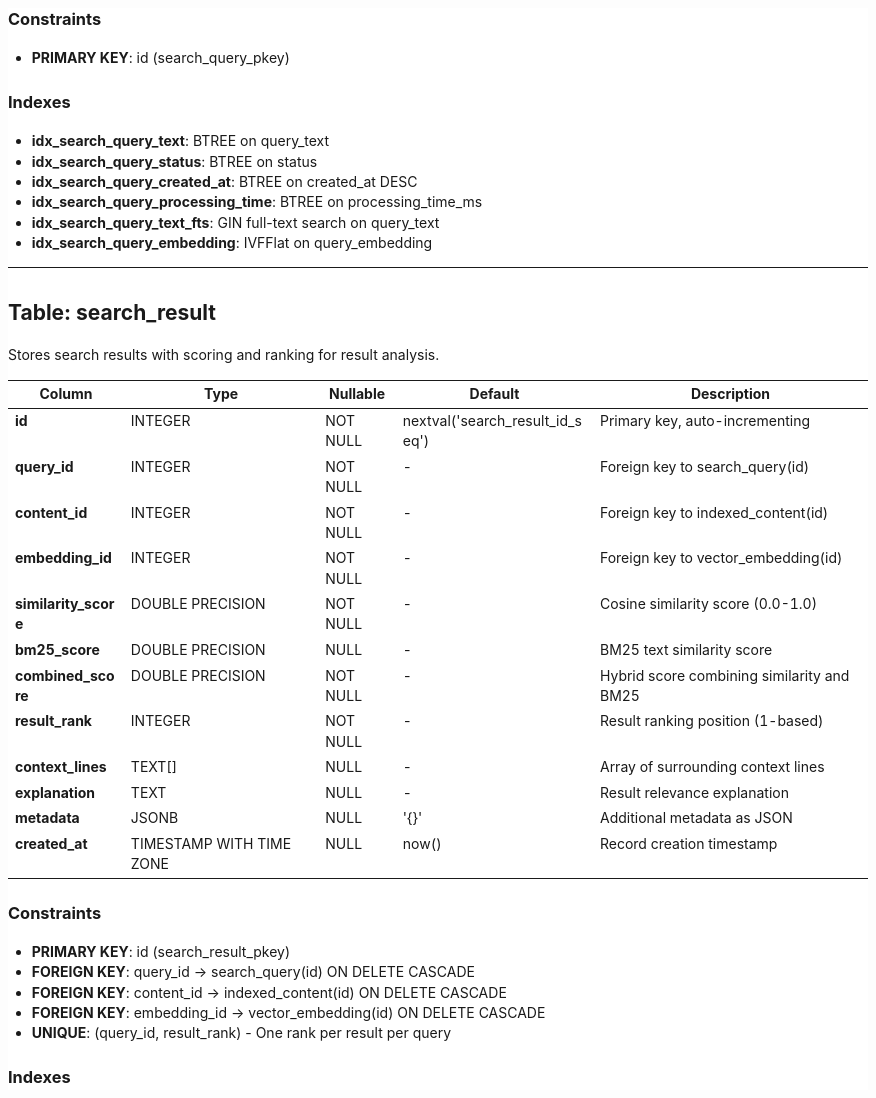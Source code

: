 ### Constraints

- **PRIMARY KEY**: id (search_query_pkey)

### Indexes

- **idx_search_query_text**: BTREE on query_text
- **idx_search_query_status**: BTREE on status
- **idx_search_query_created_at**: BTREE on created_at DESC
- **idx_search_query_processing_time**: BTREE on processing_time_ms
- **idx_search_query_text_fts**: GIN full-text search on query_text
- **idx_search_query_embedding**: IVFFlat on query_embedding

---

## Table: search_result

Stores search results with scoring and ranking for result analysis.

| Column | Type | Nullable | Default | Description |
|--------|------|----------|---------|-------------|
| **id** | INTEGER | NOT NULL | nextval('search_result_id_seq') | Primary key, auto-incrementing |
| **query_id** | INTEGER | NOT NULL | - | Foreign key to search_query(id) |
| **content_id** | INTEGER | NOT NULL | - | Foreign key to indexed_content(id) |
| **embedding_id** | INTEGER | NOT NULL | - | Foreign key to vector_embedding(id) |
| **similarity_score** | DOUBLE PRECISION | NOT NULL | - | Cosine similarity score (0.0-1.0) |
| **bm25_score** | DOUBLE PRECISION | NULL | - | BM25 text similarity score |
| **combined_score** | DOUBLE PRECISION | NOT NULL | - | Hybrid score combining similarity and BM25 |
| **result_rank** | INTEGER | NOT NULL | - | Result ranking position (1-based) |
| **context_lines** | TEXT[] | NULL | - | Array of surrounding context lines |
| **explanation** | TEXT | NULL | - | Result relevance explanation |
| **metadata** | JSONB | NULL | '{}' | Additional metadata as JSON |
| **created_at** | TIMESTAMP WITH TIME ZONE | NULL | now() | Record creation timestamp |

### Constraints

- **PRIMARY KEY**: id (search_result_pkey)
- **FOREIGN KEY**: query_id → search_query(id) ON DELETE CASCADE
- **FOREIGN KEY**: content_id → indexed_content(id) ON DELETE CASCADE
- **FOREIGN KEY**: embedding_id → vector_embedding(id) ON DELETE CASCADE
- **UNIQUE**: (query_id, result_rank) - One rank per result per query

### Indexes
